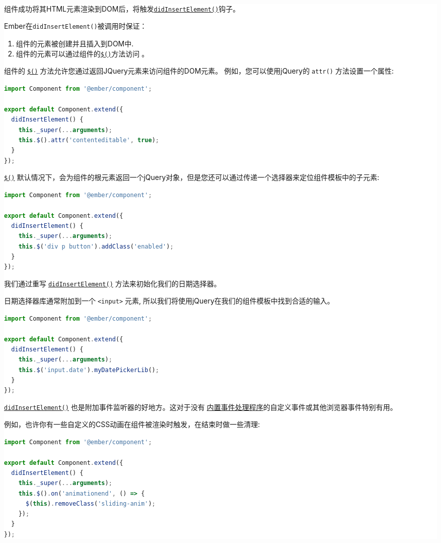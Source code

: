组件成功将其HTML元素渲染到DOM后，将触发[`didInsertElement()`][did-insert-element]钩子。

Ember在`didInsertElement()`被调用时保证：

1. 组件的元素被创建并且插入到DOM中.
2. 组件的元素可以通过组件的[`$()`][dollar]方法访问 。

组件的 [`$()`][dollar] 方法允许您通过返回JQuery元素来访问组件的DOM元素。
例如，您可以使用jQuery的 `attr()` 方法设置一个属性:

```app/components/profile-editor.js
import Component from '@ember/component';

export default Component.extend({
  didInsertElement() {
    this._super(...arguments);
    this.$().attr('contenteditable', true);
  }
});
```

[`$()`][dollar] 默认情况下，会为组件的根元素返回一个jQuery对象，但是您还可以通过传递一个选择器来定位组件模板中的子元素:

```app/components/profile-editor.js
import Component from '@ember/component';

export default Component.extend({
  didInsertElement() {
    this._super(...arguments);
    this.$('div p button').addClass('enabled');
  }
});
```

我们通过重写 [`didInsertElement()`][did-insert-element] 方法来初始化我们的日期选择器。

日期选择器库通常附加到一个 `<input>` 元素, 所以我们将使用jQuery在我们的组件模板中找到合适的输入。

```app/components/profile-editor.js
import Component from '@ember/component';

export default Component.extend({
  didInsertElement() {
    this._super(...arguments);
    this.$('input.date').myDatePickerLib();
  }
});
```

[`didInsertElement()`][did-insert-element] 也是附加事件监听器的好地方。这对于没有 [内置事件处理程序][event-names]的自定义事件或其他浏览器事件特别有用。

例如，也许你有一些自定义的CSS动画在组件被渲染时触发，在结束时做一些清理:

```app/components/profile-editor.js
import Component from '@ember/component';

export default Component.extend({
  didInsertElement() {
    this._super(...arguments);
    this.$().on('animationend', () => {
      $(this).removeClass('sliding-anim');
    });
  }
});
```


[did-insert-element]: https://www.emberjs.com/api/ember/release/classes/Component/events/didInsertElement?anchor=didInsertElement
[dollar]: https://www.emberjs.com/api/ember/release/classes/Component/methods/$?anchor=%24
[event-names]: http://guides.emberjs.com/v2.1.0/components/handling-events/#toc_event-names